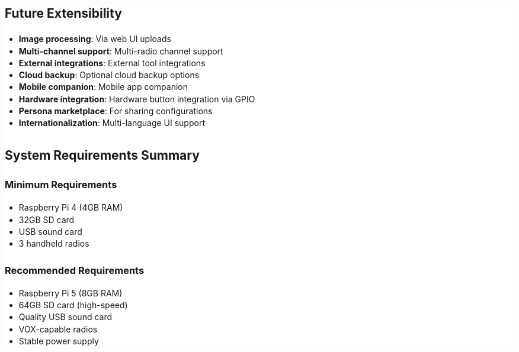 ## Future Extensibility

- **Image processing**: Via web UI uploads
- **Multi-channel support**: Multi-radio channel support
- **External integrations**: External tool integrations
- **Cloud backup**: Optional cloud backup options
- **Mobile companion**: Mobile app companion
- **Hardware integration**: Hardware button integration via GPIO
- **Persona marketplace**: For sharing configurations
- **Internationalization**: Multi-language UI support

## System Requirements Summary

### Minimum Requirements
- Raspberry Pi 4 (4GB RAM)
- 32GB SD card
- USB sound card
- 3 handheld radios

### Recommended Requirements
- Raspberry Pi 5 (8GB RAM)
- 64GB SD card (high-speed)
- Quality USB sound card
- VOX-capable radios
- Stable power supply
